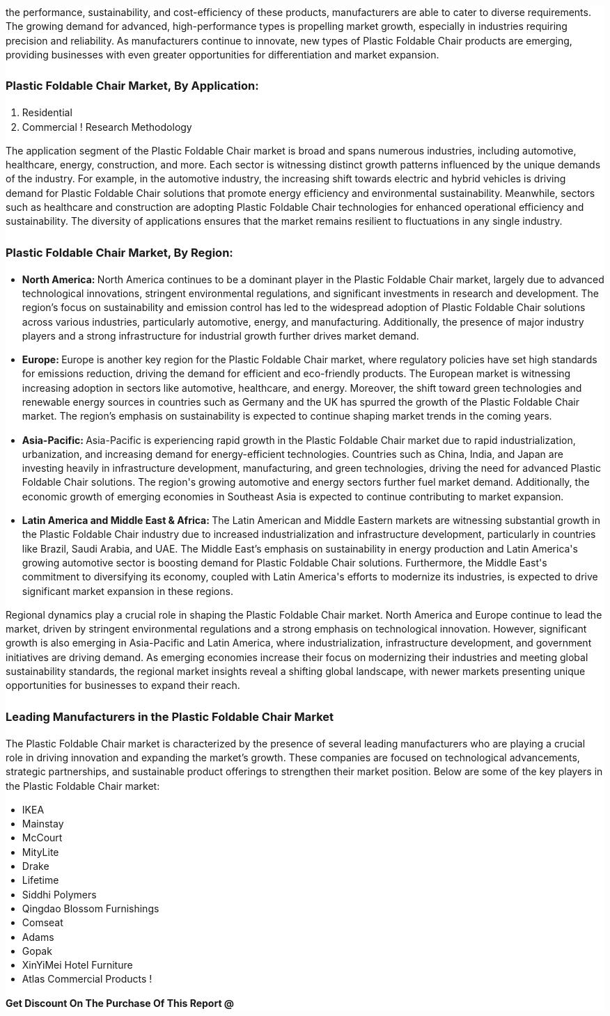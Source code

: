 the performance, sustainability, and cost-efficiency of these products, manufacturers are able to cater to diverse requirements. The growing demand for advanced, high-performance types is propelling market growth, especially in industries requiring precision and reliability. As manufacturers continue to innovate, new types of Plastic Foldable Chair products are emerging, providing businesses with even greater opportunities for differentiation and market expansion.</p><h3>Plastic Foldable Chair Market,&nbsp;By Application:</h3><ol><li>Residential<li> Commercial ! Research Methodology</li></ol><p>The application segment of the Plastic Foldable Chair market is broad and spans numerous industries, including automotive, healthcare, energy, construction, and more. Each sector is witnessing distinct growth patterns influenced by the unique demands of the industry. For example, in the automotive industry, the increasing shift towards electric and hybrid vehicles is driving demand for Plastic Foldable Chair solutions that promote energy efficiency and environmental sustainability. Meanwhile, sectors such as healthcare and construction are adopting Plastic Foldable Chair technologies for enhanced operational efficiency and sustainability. The diversity of applications ensures that the market remains resilient to fluctuations in any single industry.</p><h3>Plastic Foldable Chair Market, By Region:</h3><ul><li><p><strong>North America:&nbsp;</strong>North America continues to be a dominant player in the Plastic Foldable Chair market, largely due to advanced technological innovations, stringent environmental regulations, and significant investments in research and development. The region&rsquo;s focus on sustainability and emission control has led to the widespread adoption of Plastic Foldable Chair solutions across various industries, particularly automotive, energy, and manufacturing. Additionally, the presence of major industry players and a strong infrastructure for industrial growth further drives market demand.</p></li><li><p><strong><strong>Europe:&nbsp;</strong></strong>Europe is another key region for the Plastic Foldable Chair market, where regulatory policies have set high standards for emissions reduction, driving the demand for efficient and eco-friendly products. The European market is witnessing increasing adoption in sectors like automotive, healthcare, and energy. Moreover, the shift toward green technologies and renewable energy sources in countries such as Germany and the UK has spurred the growth of the Plastic Foldable Chair market. The region&rsquo;s emphasis on sustainability is expected to continue shaping market trends in the coming years.</p></li><li><p><strong><strong>Asia-Pacific:&nbsp;</strong></strong>Asia-Pacific is experiencing rapid growth in the Plastic Foldable Chair market due to rapid industrialization, urbanization, and increasing demand for energy-efficient technologies. Countries such as China, India, and Japan are investing heavily in infrastructure development, manufacturing, and green technologies, driving the need for advanced Plastic Foldable Chair solutions. The region's growing automotive and energy sectors further fuel market demand. Additionally, the economic growth of emerging economies in Southeast Asia is expected to continue contributing to market expansion.</p></li><li><p><strong><strong>Latin America and Middle East &amp; Africa:&nbsp;</strong></strong>The Latin American and Middle Eastern markets are witnessing substantial growth in the Plastic Foldable Chair industry due to increased industrialization and infrastructure development, particularly in countries like Brazil, Saudi Arabia, and UAE. The Middle East&rsquo;s emphasis on sustainability in energy production and Latin America's growing automotive sector is boosting demand for Plastic Foldable Chair solutions. Furthermore, the Middle East's commitment to diversifying its economy, coupled with Latin America's efforts to modernize its industries, is expected to drive significant market expansion in these regions.</p></li></ul><p>Regional dynamics play a crucial role in shaping the Plastic Foldable Chair market. North America and Europe continue to lead the market, driven by stringent environmental regulations and a strong emphasis on technological innovation. However, significant growth is also emerging in Asia-Pacific and Latin America, where industrialization, infrastructure development, and government initiatives are driving demand. As emerging economies increase their focus on modernizing their industries and meeting global sustainability standards, the regional market insights reveal a shifting global landscape, with newer markets presenting unique opportunities for businesses to expand their reach.</p><h3><strong>Leading Manufacturers in the Plastic Foldable Chair Market</strong></h3><p>The Plastic Foldable Chair market is characterized by the presence of several leading manufacturers who are playing a crucial role in driving innovation and expanding the market&rsquo;s growth. These companies are focused on technological advancements, strategic partnerships, and sustainable product offerings to strengthen their market position. Below are some of the key players in the Plastic Foldable Chair market:</p></div><div class="article-main__content" data-test-id="publishing-text-block"><ul><li><span class="">IKEA<li> Mainstay<li> McCourt<li> MityLite<li> Drake<li> Lifetime<li> Siddhi Polymers<li> Qingdao Blossom Furnishings<li> Comseat<li> Adams<li> Gopak<li> XinYiMei Hotel Furniture<li> Atlas Commercial Products !</span></li></ul></div><div class="article-main__content" data-test-id="publishing-text-block"><p><span class="font-[700]"><strong>Get Discount On The Purchase Of This Report @</strong>